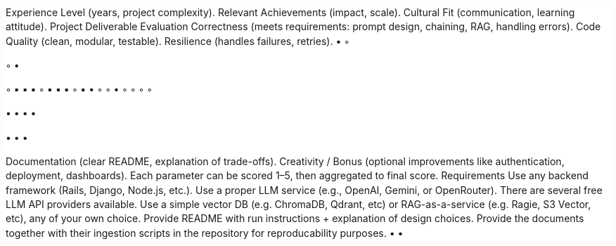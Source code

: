 Experience Level (years, project complexity).
Relevant Achievements (impact, scale).
Cultural Fit (communication, learning attitude).
Project Deliverable Evaluation
Correctness (meets requirements: prompt design, chaining, RAG, handling errors).
Code Quality (clean, modular, testable).
Resilience (handles failures, retries).
•
◦

◦
•

◦
▪
▪
▪
◦
▪
▪
▪
◦
▪
•
◦
◦
•
◦
◦
◦
◦

•
•
•
•

•
•
•

Documentation (clear README, explanation of trade-offs).
Creativity / Bonus (optional improvements like authentication, deployment, dashboards).
Each parameter can be scored 1–5, then aggregated to final score.
Requirements
Use any backend framework (Rails, Django, Node.js, etc.).
Use a proper LLM service (e.g., OpenAI, Gemini, or OpenRouter). There are several free LLM API providers available.
Use a simple vector DB (e.g. ChromaDB, Qdrant, etc) or RAG-as-a-service (e.g. Ragie, S3 Vector, etc), any of your own
choice.
Provide README with run instructions + explanation of design choices.
Provide the documents together with their ingestion scripts in the repository for reproducability purposes.
•
•
